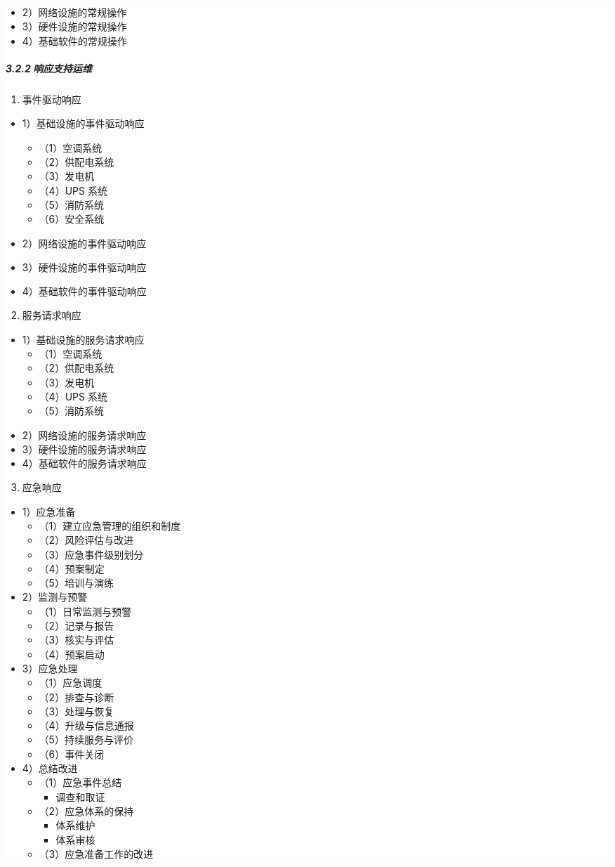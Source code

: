 * 2）网络设施的常规操作
* 3）硬件设施的常规操作
* 4）基础软件的常规操作

##### 3.2.2 响应支持运维

1. 事件驱动响应

- 1）基础设施的事件驱动响应

  - （1）空调系统
  - （2）供配电系统
  - （3）发电机
  - （4）UPS 系统
  - （5）消防系统
  - （6）安全系统

- 2）网络设施的事件驱动响应
- 3）硬件设施的事件驱动响应
- 4）基础软件的事件驱动响应

2. 服务请求响应

- 1）基础设施的服务请求响应
  - （1）空调系统
  - （2）供配电系统
  - （3）发电机
  - （4）UPS 系统
  - （5）消防系统

* 2）网络设施的服务请求响应
* 3）硬件设施的服务请求响应
* 4）基础软件的服务请求响应

3. 应急响应

- 1）应急准备
  - （1）建立应急管理的组织和制度
  - （2）风险评估与改进
  - （3）应急事件级别划分
  - （4）预案制定
  - （5）培训与演练
- 2）监测与预警
  - （1）日常监测与预警
  - （2）记录与报告
  - （3）核实与评估
  - （4）预案启动
- 3）应急处理
  - （1）应急调度
  - （2）排查与诊断
  - （3）处理与恢复
  - （4）升级与信息通报
  - （5）持续服务与评价
  - （6）事件关闭
- 4）总结改进
  - （1）应急事件总结
    - 调查和取证
  - （2）应急体系的保持
    - 体系维护
    - 体系审核
  * （3）应急准备工作的改进
